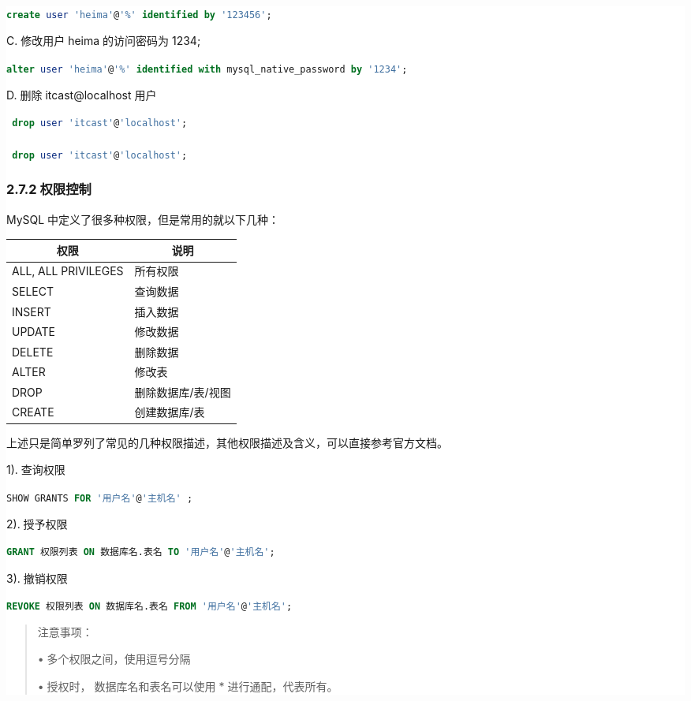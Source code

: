```sql
create user 'heima'@'%' identified by '123456';
```

C. 修改用户 heima 的访问密码为 1234;

```sql
alter user 'heima'@'%' identified with mysql_native_password by '1234';
```

D. 删除 itcast@localhost 用户

```sql
 drop user 'itcast'@'localhost';

 drop user 'itcast'@'localhost';
```

### 2.7.2 权限控制

MySQL 中定义了很多种权限，但是常用的就以下几种：

| 权限                | 说明               |
| ------------------- | ------------------ |
| ALL, ALL PRIVILEGES | 所有权限           |
| SELECT              | 查询数据           |
| INSERT              | 插入数据           |
| UPDATE              | 修改数据           |
| DELETE              | 删除数据           |
| ALTER               | 修改表             |
| DROP                | 删除数据库/表/视图 |
| CREATE              | 创建数据库/表      |

上述只是简单罗列了常见的几种权限描述，其他权限描述及含义，可以直接参考官方文档。

1). 查询权限

```sql
SHOW GRANTS FOR '用户名'@'主机名' ;
```

2). 授予权限

```sql
GRANT 权限列表 ON 数据库名.表名 TO '用户名'@'主机名';
```

3). 撤销权限

```sql
REVOKE 权限列表 ON 数据库名.表名 FROM '用户名'@'主机名';
```

> 注意事项：
>
> • 多个权限之间，使用逗号分隔
>
> • 授权时， 数据库名和表名可以使用 \* 进行通配，代表所有。
